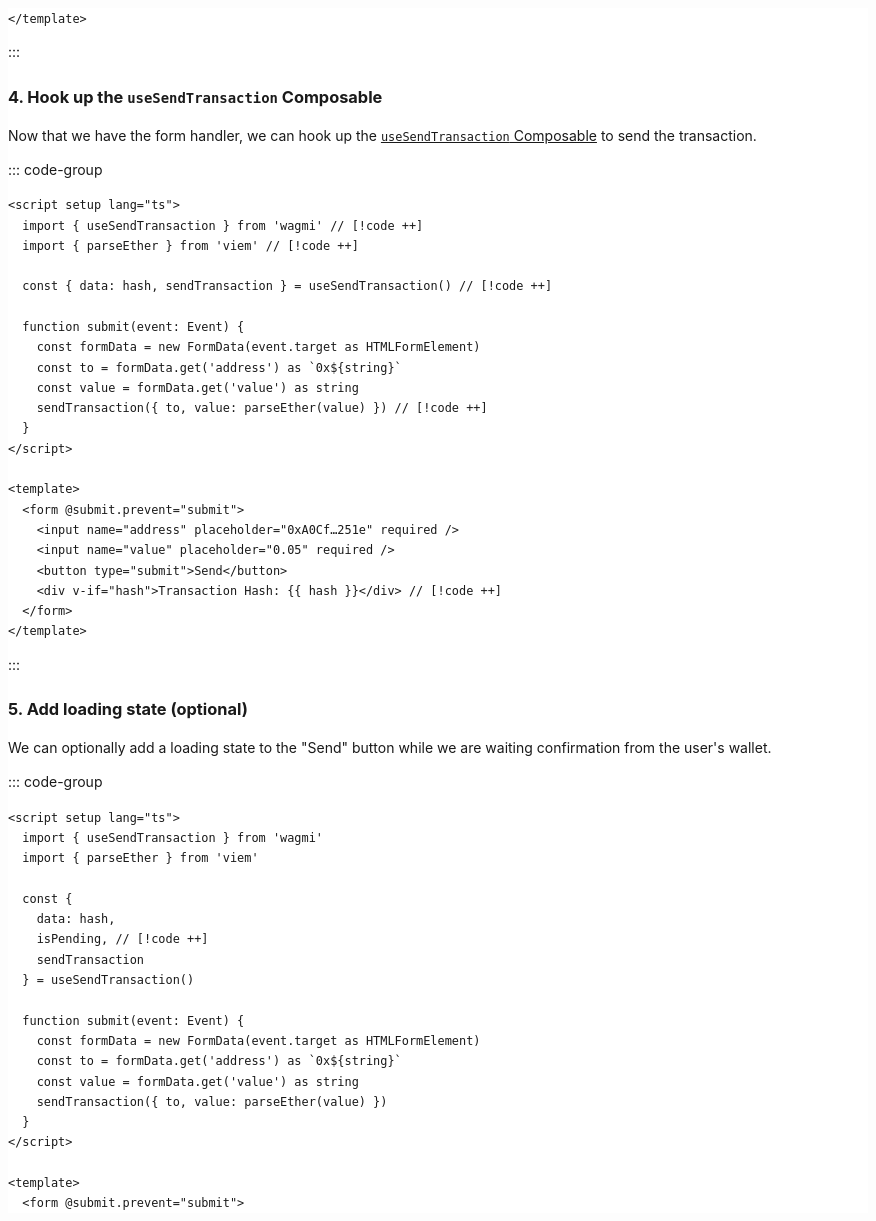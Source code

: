```vue [SendTransaction.vue]
</template>
```

:::

### 4. Hook up the `useSendTransaction` Composable

Now that we have the form handler, we can hook up the [`useSendTransaction` Composable](/vue/api/composables/useSendTransaction) to send the transaction.

::: code-group

```vue [SendTransaction.vue]
<script setup lang="ts">
  import { useSendTransaction } from 'wagmi' // [!code ++]
  import { parseEther } from 'viem' // [!code ++]

  const { data: hash, sendTransaction } = useSendTransaction() // [!code ++]

  function submit(event: Event) {
    const formData = new FormData(event.target as HTMLFormElement)
    const to = formData.get('address') as `0x${string}`
    const value = formData.get('value') as string
    sendTransaction({ to, value: parseEther(value) }) // [!code ++]
  }
</script>

<template>
  <form @submit.prevent="submit">
    <input name="address" placeholder="0xA0Cf…251e" required />
    <input name="value" placeholder="0.05" required />
    <button type="submit">Send</button>
    <div v-if="hash">Transaction Hash: {{ hash }}</div> // [!code ++]
  </form>
</template>
```

:::

### 5. Add loading state (optional)

We can optionally add a loading state to the "Send" button while we are waiting confirmation from the user's wallet.

::: code-group

```vue [SendTransaction.vue]
<script setup lang="ts">
  import { useSendTransaction } from 'wagmi'
  import { parseEther } from 'viem'

  const { 
    data: hash, 
    isPending, // [!code ++]
    sendTransaction 
  } = useSendTransaction()

  function submit(event: Event) {
    const formData = new FormData(event.target as HTMLFormElement)
    const to = formData.get('address') as `0x${string}`
    const value = formData.get('value') as string
    sendTransaction({ to, value: parseEther(value) })
  }
</script>

<template>
  <form @submit.prevent="submit">
```